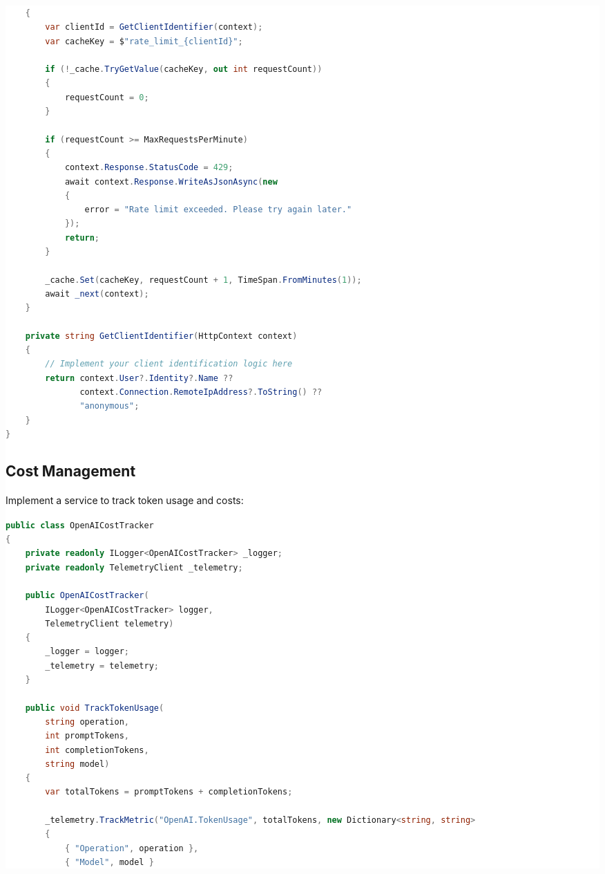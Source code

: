 ```csharp
    {
        var clientId = GetClientIdentifier(context);
        var cacheKey = $"rate_limit_{clientId}";

        if (!_cache.TryGetValue(cacheKey, out int requestCount))
        {
            requestCount = 0;
        }

        if (requestCount >= MaxRequestsPerMinute)
        {
            context.Response.StatusCode = 429;
            await context.Response.WriteAsJsonAsync(new
            {
                error = "Rate limit exceeded. Please try again later."
            });
            return;
        }

        _cache.Set(cacheKey, requestCount + 1, TimeSpan.FromMinutes(1));
        await _next(context);
    }

    private string GetClientIdentifier(HttpContext context)
    {
        // Implement your client identification logic here
        return context.User?.Identity?.Name ?? 
               context.Connection.RemoteIpAddress?.ToString() ?? 
               "anonymous";
    }
}
```

## Cost Management

Implement a service to track token usage and costs:

```csharp
public class OpenAICostTracker
{
    private readonly ILogger<OpenAICostTracker> _logger;
    private readonly TelemetryClient _telemetry;

    public OpenAICostTracker(
        ILogger<OpenAICostTracker> logger,
        TelemetryClient telemetry)
    {
        _logger = logger;
        _telemetry = telemetry;
    }

    public void TrackTokenUsage(
        string operation,
        int promptTokens,
        int completionTokens,
        string model)
    {
        var totalTokens = promptTokens + completionTokens;
        
        _telemetry.TrackMetric("OpenAI.TokenUsage", totalTokens, new Dictionary<string, string>
        {
            { "Operation", operation },
            { "Model", model }
```